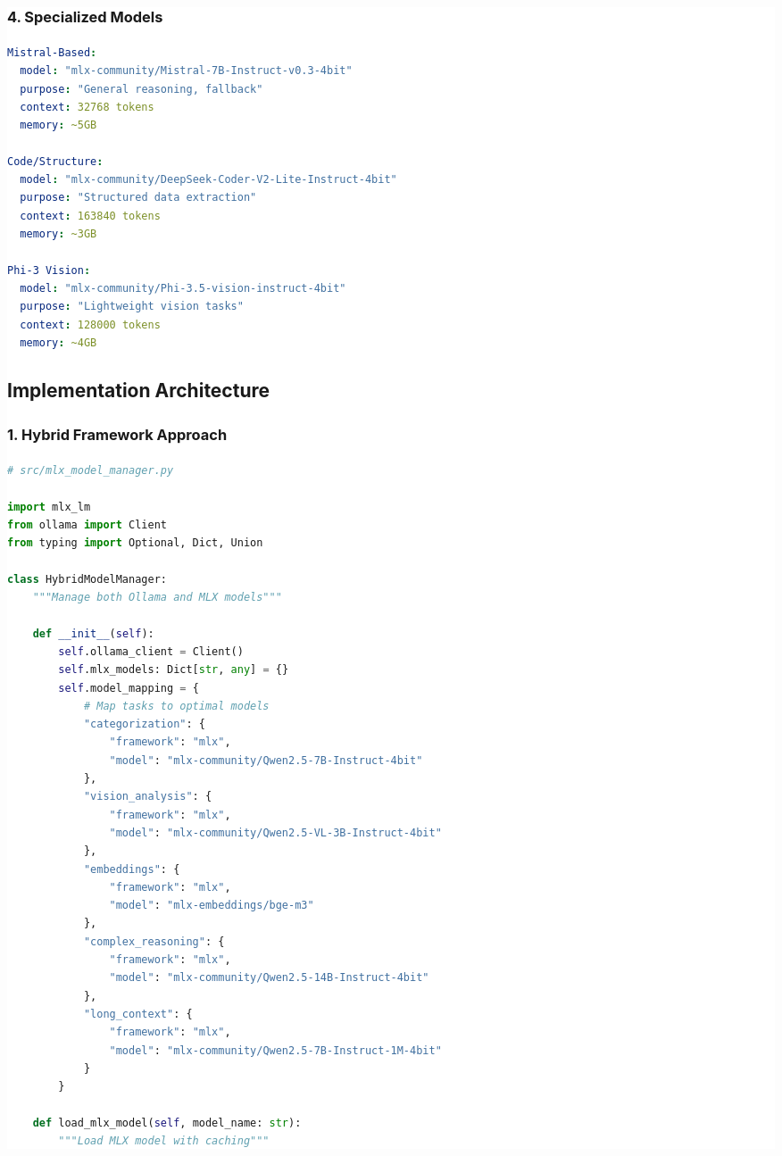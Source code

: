 ### 4. Specialized Models
```yaml
Mistral-Based:
  model: "mlx-community/Mistral-7B-Instruct-v0.3-4bit"
  purpose: "General reasoning, fallback"
  context: 32768 tokens
  memory: ~5GB

Code/Structure:
  model: "mlx-community/DeepSeek-Coder-V2-Lite-Instruct-4bit"
  purpose: "Structured data extraction"
  context: 163840 tokens
  memory: ~3GB

Phi-3 Vision:
  model: "mlx-community/Phi-3.5-vision-instruct-4bit"
  purpose: "Lightweight vision tasks"
  context: 128000 tokens
  memory: ~4GB
```

## Implementation Architecture

### 1. Hybrid Framework Approach
```python
# src/mlx_model_manager.py

import mlx_lm
from ollama import Client
from typing import Optional, Dict, Union

class HybridModelManager:
    """Manage both Ollama and MLX models"""
    
    def __init__(self):
        self.ollama_client = Client()
        self.mlx_models: Dict[str, any] = {}
        self.model_mapping = {
            # Map tasks to optimal models
            "categorization": {
                "framework": "mlx",
                "model": "mlx-community/Qwen2.5-7B-Instruct-4bit"
            },
            "vision_analysis": {
                "framework": "mlx",
                "model": "mlx-community/Qwen2.5-VL-3B-Instruct-4bit"
            },
            "embeddings": {
                "framework": "mlx",
                "model": "mlx-embeddings/bge-m3"
            },
            "complex_reasoning": {
                "framework": "mlx",
                "model": "mlx-community/Qwen2.5-14B-Instruct-4bit"
            },
            "long_context": {
                "framework": "mlx",
                "model": "mlx-community/Qwen2.5-7B-Instruct-1M-4bit"
            }
        }
    
    def load_mlx_model(self, model_name: str):
        """Load MLX model with caching"""
```